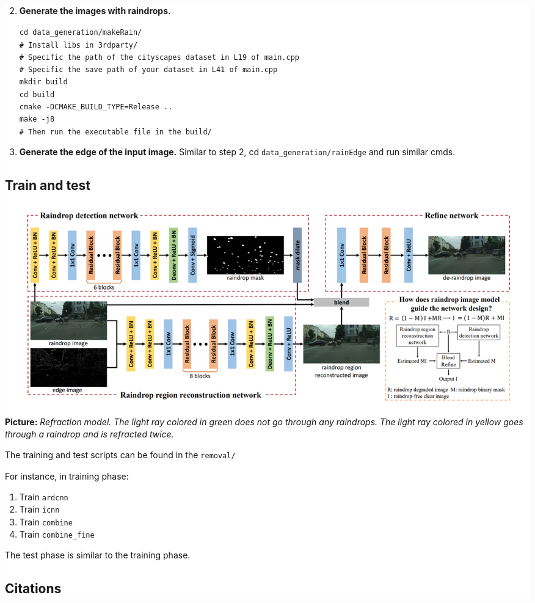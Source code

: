 2. **Generate the images with raindrops.**  

   ```shell
   cd data_generation/makeRain/
   # Install libs in 3rdparty/ 
   # Specific the path of the cityscapes dataset in L19 of main.cpp
   # Specific the save path of your dataset in L41 of main.cpp
   mkdir build
   cd build
   cmake -DCMAKE_BUILD_TYPE=Release ..
   make -j8
   # Then run the executable file in the build/
   ```

3. **Generate the edge of the input image.** Similar to step 2, cd `data_generation/rainEdge` and run similar cmds.

## Train and test

<div align=center>  <img src="figures/net.png" alt="Network" width="800" align="bottom" /> </div>

**Picture:**  *Refraction model. The light ray colored in green does not go through any raindrops. The light ray colored in yellow goes through a raindrop and is refracted twice.*

The training and test scripts can be found in the `removal/`

For instance, in training phase:

1. Train `ardcnn`
2. Train `icnn`
3. Train `combine`
4. Train `combine_fine`

The test phase is similar to the training phase.

## Citations
